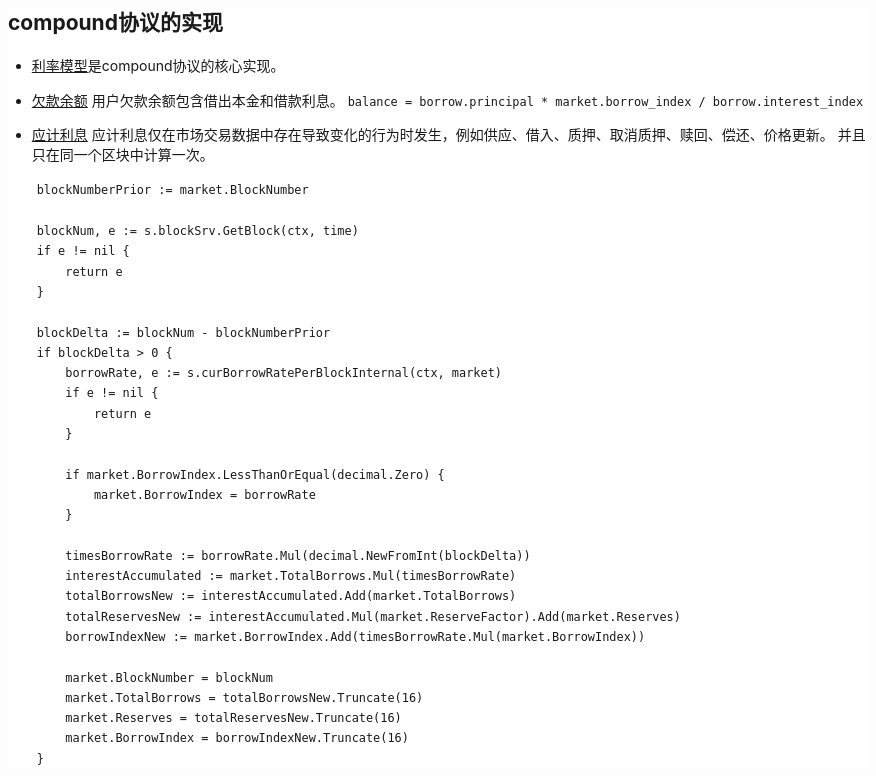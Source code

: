 ## compound协议的实现

* [利率模型](https://github.com/fox-one/compound/tree/master/internal/compound/interest_rate_model.go)是compound协议的核心实现。

* [欠款余额](https://github.com/fox-one/compound/tree/master/core/borrow.go) 用户欠款余额包含借出本金和借款利息。 `balance = borrow.principal * market.borrow_index / borrow.interest_index`

* [应计利息](https://github.com/fox-one/compound/tree/master/service/market/market.go) 应计利息仅在市场交易数据中存在导致变化的行为时发生，例如供应、借入、质押、取消质押、赎回、偿还、价格更新。 并且只在同一个区块中计算一次。

```
    blockNumberPrior := market.BlockNumber

    blockNum, e := s.blockSrv.GetBlock(ctx, time)
    if e != nil {
        return e
    }

    blockDelta := blockNum - blockNumberPrior
    if blockDelta > 0 {
        borrowRate, e := s.curBorrowRatePerBlockInternal(ctx, market)
        if e != nil {
            return e
        }

        if market.BorrowIndex.LessThanOrEqual(decimal.Zero) {
            market.BorrowIndex = borrowRate
        }

        timesBorrowRate := borrowRate.Mul(decimal.NewFromInt(blockDelta))
        interestAccumulated := market.TotalBorrows.Mul(timesBorrowRate)
        totalBorrowsNew := interestAccumulated.Add(market.TotalBorrows)
        totalReservesNew := interestAccumulated.Mul(market.ReserveFactor).Add(market.Reserves)
        borrowIndexNew := market.BorrowIndex.Add(timesBorrowRate.Mul(market.BorrowIndex))

        market.BlockNumber = blockNum
        market.TotalBorrows = totalBorrowsNew.Truncate(16)
        market.Reserves = totalReservesNew.Truncate(16)
        market.BorrowIndex = borrowIndexNew.Truncate(16)
    }

```
